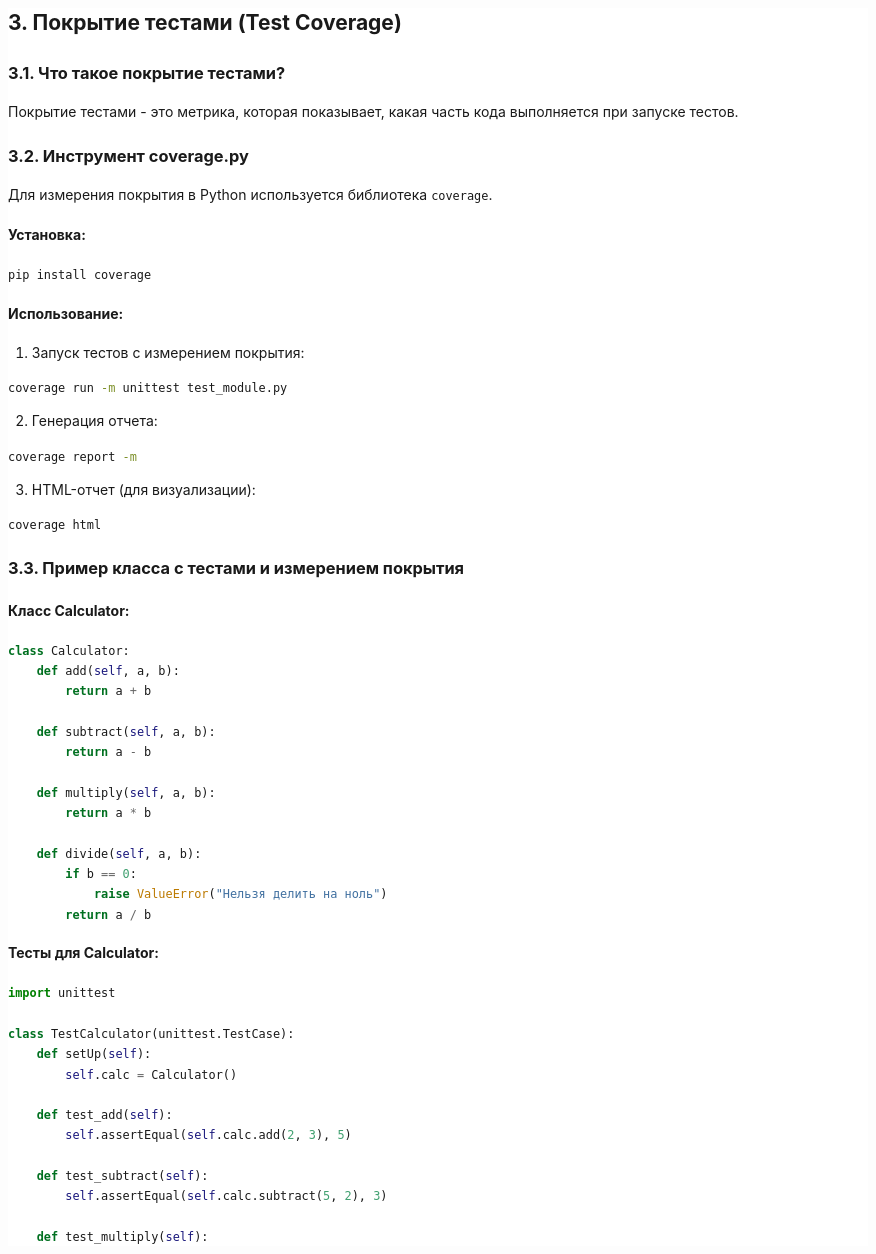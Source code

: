 ## 3. Покрытие тестами (Test Coverage)

### 3.1. Что такое покрытие тестами?
Покрытие тестами - это метрика, которая показывает, какая часть кода выполняется при запуске тестов.

### 3.2. Инструмент coverage.py
Для измерения покрытия в Python используется библиотека `coverage`.

#### Установка:
```bash
pip install coverage
```

#### Использование:
1. Запуск тестов с измерением покрытия:
```bash
coverage run -m unittest test_module.py
```

2. Генерация отчета:
```bash
coverage report -m
```

3. HTML-отчет (для визуализации):
```bash
coverage html
```

### 3.3. Пример класса с тестами и измерением покрытия

#### Класс Calculator:
```python
class Calculator:
    def add(self, a, b):
        return a + b
    
    def subtract(self, a, b):
        return a - b
    
    def multiply(self, a, b):
        return a * b
    
    def divide(self, a, b):
        if b == 0:
            raise ValueError("Нельзя делить на ноль")
        return a / b
```

#### Тесты для Calculator:
```python
import unittest

class TestCalculator(unittest.TestCase):
    def setUp(self):
        self.calc = Calculator()
    
    def test_add(self):
        self.assertEqual(self.calc.add(2, 3), 5)
    
    def test_subtract(self):
        self.assertEqual(self.calc.subtract(5, 2), 3)
    
    def test_multiply(self):
```